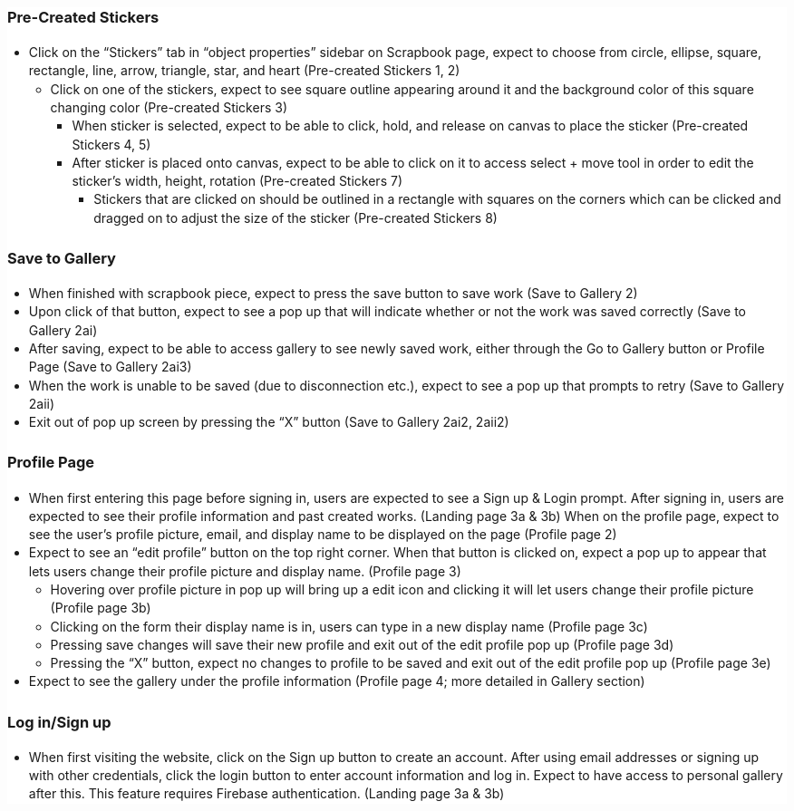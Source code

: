 
### Pre-Created Stickers
- Click on the “Stickers” tab in “object properties” sidebar on Scrapbook page, expect to choose from circle, ellipse, square, rectangle, line, arrow, triangle, star, and heart (Pre-created Stickers 1, 2)
  - Click on one of the stickers, expect to see square outline appearing around it and the background color of this square changing color (Pre-created Stickers 3)
    - When sticker is selected, expect to be able to click, hold, and release on canvas to place the sticker (Pre-created Stickers 4, 5)
    - After sticker is placed onto canvas, expect to be able to click on it to access select + move tool in order to edit the sticker’s width, height, rotation (Pre-created Stickers 7)
      - Stickers that are clicked on should be outlined in a rectangle with squares on the corners which can be clicked and dragged on to adjust the size of the sticker (Pre-created Stickers 8)


### Save to Gallery
- When finished with scrapbook piece, expect to press the save button to save work (Save to Gallery 2)
- Upon click of that button, expect to see a pop up that will indicate whether or not the work was saved correctly (Save to Gallery 2ai)
- After saving, expect to be able to access gallery to see newly saved work, either through the Go to Gallery button or Profile Page (Save to Gallery 2ai3)
- When the work is unable to be saved (due to disconnection etc.), expect to see a pop up that prompts to retry (Save to Gallery 2aii)
- Exit out of pop up screen by pressing the “X” button (Save to Gallery 2ai2, 2aii2)


### Profile Page
- When first entering this page before signing in, users are expected to see a Sign up & Login prompt. After signing in, users are expected to see their profile information and past created works. (Landing page 3a & 3b)
When on the profile page, expect to see the user’s profile picture, email, and display name to be displayed on the page (Profile page 2)
- Expect to see an “edit profile” button on the top right corner. When that button is clicked on, expect a pop up to appear that lets users change their profile picture and display name. (Profile page 3)
  - Hovering over profile picture in pop up will bring up a edit icon and clicking it will let users change their profile picture (Profile page 3b)
  - Clicking on the form their display name is in, users can type in a new display name (Profile page 3c)
  - Pressing save changes will save their new profile and exit out of the edit profile pop up (Profile page 3d)
  - Pressing the “X” button, expect no changes to profile to be saved and exit out of the edit profile pop up (Profile page 3e)
- Expect to see the gallery under the profile information (Profile page 4; more detailed in Gallery section)


### Log in/Sign up
- When first visiting the website, click on the Sign up button to create an account. After using email addresses or signing up with other credentials, click the login button to enter account information and log in. Expect to have access to personal gallery after this. This feature requires Firebase authentication. (Landing page 3a & 3b)
